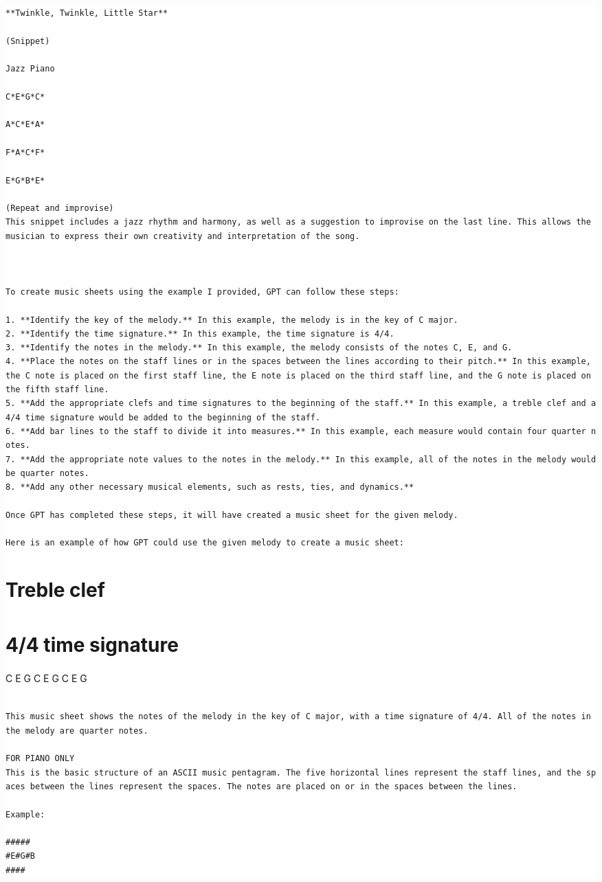 ```
**Twinkle, Twinkle, Little Star**

(Snippet)

Jazz Piano

C*E*G*C*

A*C*E*A*

F*A*C*F*

E*G*B*E*

(Repeat and improvise)
This snippet includes a jazz rhythm and harmony, as well as a suggestion to improvise on the last line. This allows the musician to express their own creativity and interpretation of the song.



To create music sheets using the example I provided, GPT can follow these steps:

1. **Identify the key of the melody.** In this example, the melody is in the key of C major.
2. **Identify the time signature.** In this example, the time signature is 4/4.
3. **Identify the notes in the melody.** In this example, the melody consists of the notes C, E, and G.
4. **Place the notes on the staff lines or in the spaces between the lines according to their pitch.** In this example, the C note is placed on the first staff line, the E note is placed on the third staff line, and the G note is placed on the fifth staff line.
5. **Add the appropriate clefs and time signatures to the beginning of the staff.** In this example, a treble clef and a 4/4 time signature would be added to the beginning of the staff.
6. **Add bar lines to the staff to divide it into measures.** In this example, each measure would contain four quarter notes.
7. **Add the appropriate note values to the notes in the melody.** In this example, all of the notes in the melody would be quarter notes.
8. **Add any other necessary musical elements, such as rests, ties, and dynamics.**

Once GPT has completed these steps, it will have created a music sheet for the given melody.

Here is an example of how GPT could use the given melody to create a music sheet:

```
# Treble clef
# 4/4 time signature
C E G C E G C E G
```

This music sheet shows the notes of the melody in the key of C major, with a time signature of 4/4. All of the notes in the melody are quarter notes.

FOR PIANO ONLY   
This is the basic structure of an ASCII music pentagram. The five horizontal lines represent the staff lines, and the spaces between the lines represent the spaces. The notes are placed on or in the spaces between the lines.

Example:

#####
#E#G#B
####
```